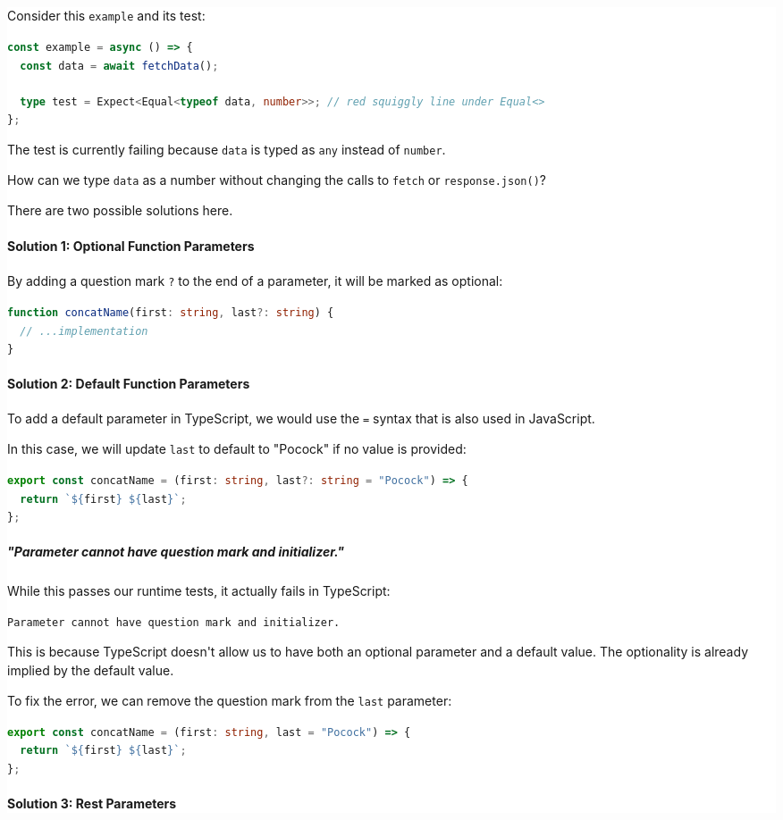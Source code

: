 Consider this `example` and its test:

```typescript
const example = async () => {
  const data = await fetchData();

  type test = Expect<Equal<typeof data, number>>; // red squiggly line under Equal<>
};
```

The test is currently failing because `data` is typed as `any` instead of `number`.

How can we type `data` as a number without changing the calls to `fetch` or `response.json()`?

There are two possible solutions here.

#### Solution 1: Optional Function Parameters

By adding a question mark `?` to the end of a parameter, it will be marked as optional:

```typescript
function concatName(first: string, last?: string) {
  // ...implementation
}
```

#### Solution 2: Default Function Parameters

To add a default parameter in TypeScript, we would use the `=` syntax that is also used in JavaScript.

In this case, we will update `last` to default to "Pocock" if no value is provided:

```typescript
export const concatName = (first: string, last?: string = "Pocock") => {
  return `${first} ${last}`;
};
```

##### "Parameter cannot have question mark and initializer."

While this passes our runtime tests, it actually fails in TypeScript:

```
Parameter cannot have question mark and initializer.
```

This is because TypeScript doesn't allow us to have both an optional parameter and a default value. The optionality is already implied by the default value.

To fix the error, we can remove the question mark from the `last` parameter:

```typescript
export const concatName = (first: string, last = "Pocock") => {
  return `${first} ${last}`;
};
```

#### Solution 3: Rest Parameters
